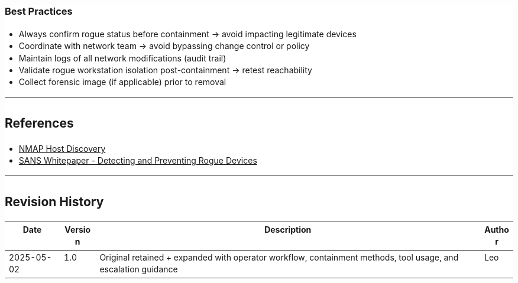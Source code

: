 ### Best Practices

* Always confirm rogue status before containment → avoid impacting legitimate devices
* Coordinate with network team → avoid bypassing change control or policy
* Maintain logs of all network modifications (audit trail)
* Validate rogue workstation isolation post-containment → retest reachability
* Collect forensic image (if applicable) prior to removal

---

## References

* [NMAP Host Discovery](https://nmap.org/book/man-host-discovery.html)
* [SANS Whitepaper - Detecting and Preventing Rogue Devices](https://www.sans.org/reading-room/whitepapers/wireless/detecting-preventing-rogue-devices-network-1866)

---

## Revision History

| Date | Version | Description | Author |
|------|---------|-------------|--------|
| 2025-05-02 | 1.0 | Original retained + expanded with operator workflow, containment methods, tool usage, and escalation guidance | Leo |

